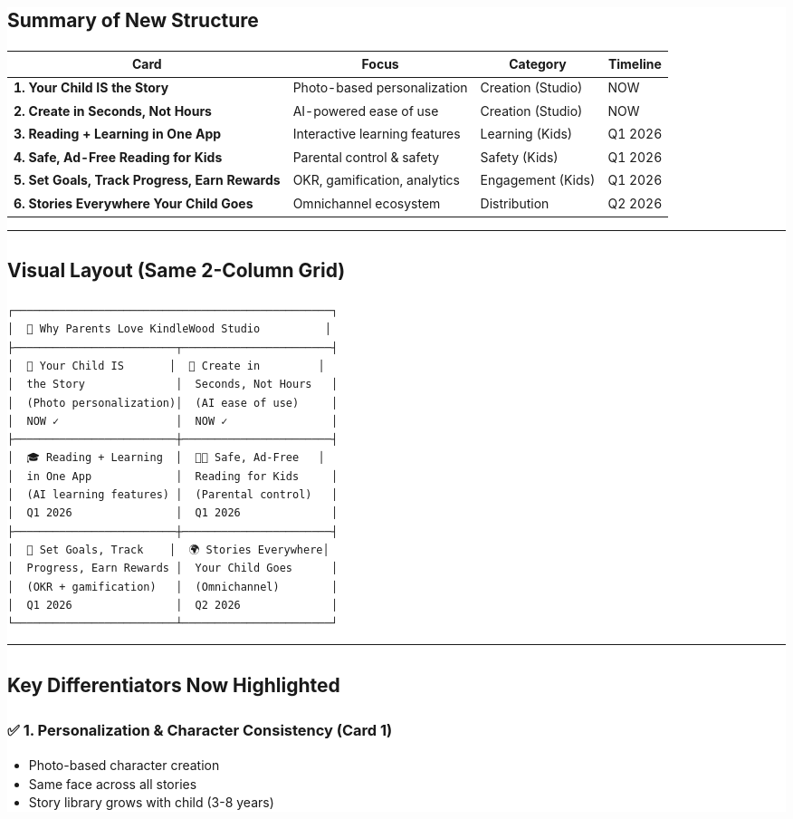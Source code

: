 
## Summary of New Structure

| Card | Focus | Category | Timeline |
|------|-------|----------|----------|
| **1. Your Child IS the Story** | Photo-based personalization | Creation (Studio) | NOW |
| **2. Create in Seconds, Not Hours** | AI-powered ease of use | Creation (Studio) | NOW |
| **3. Reading + Learning in One App** | Interactive learning features | Learning (Kids) | Q1 2026 |
| **4. Safe, Ad-Free Reading for Kids** | Parental control & safety | Safety (Kids) | Q1 2026 |
| **5. Set Goals, Track Progress, Earn Rewards** | OKR, gamification, analytics | Engagement (Kids) | Q1 2026 |
| **6. Stories Everywhere Your Child Goes** | Omnichannel ecosystem | Distribution | Q2 2026 |

---

## Visual Layout (Same 2-Column Grid)

```
┌─────────────────────────────────────────────────┐
│  🎯 Why Parents Love KindleWood Studio          │
├─────────────────────────┬───────────────────────┤
│  📖 Your Child IS       │  🎨 Create in         │
│  the Story              │  Seconds, Not Hours   │
│  (Photo personalization)│  (AI ease of use)     │
│  NOW ✓                  │  NOW ✓                │
├─────────────────────────┼───────────────────────┤
│  🎓 Reading + Learning  │  👦👧 Safe, Ad-Free   │
│  in One App             │  Reading for Kids     │
│  (AI learning features) │  (Parental control)   │
│  Q1 2026                │  Q1 2026              │
├─────────────────────────┼───────────────────────┤
│  🎯 Set Goals, Track    │  🌍 Stories Everywhere│
│  Progress, Earn Rewards │  Your Child Goes      │
│  (OKR + gamification)   │  (Omnichannel)        │
│  Q1 2026                │  Q2 2026              │
└─────────────────────────┴───────────────────────┘
```

---

## Key Differentiators Now Highlighted

### ✅ **1. Personalization & Character Consistency** (Card 1)
- Photo-based character creation
- Same face across all stories
- Story library grows with child (3-8 years)

